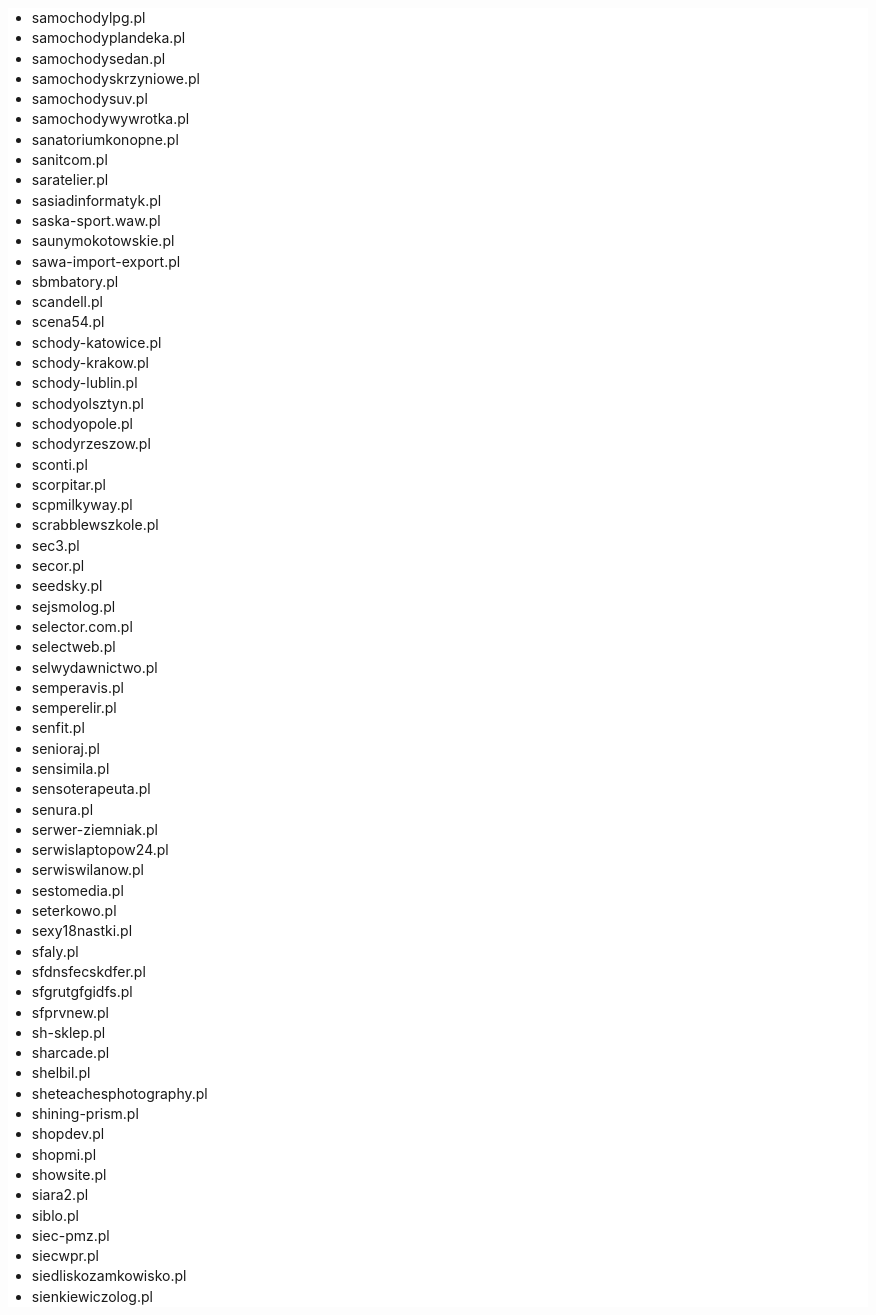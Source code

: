 - samochodylpg.pl
- samochodyplandeka.pl
- samochodysedan.pl
- samochodyskrzyniowe.pl
- samochodysuv.pl
- samochodywywrotka.pl
- sanatoriumkonopne.pl
- sanitcom.pl
- saratelier.pl
- sasiadinformatyk.pl
- saska-sport.waw.pl
- saunymokotowskie.pl
- sawa-import-export.pl
- sbmbatory.pl
- scandell.pl
- scena54.pl
- schody-katowice.pl
- schody-krakow.pl
- schody-lublin.pl
- schodyolsztyn.pl
- schodyopole.pl
- schodyrzeszow.pl
- sconti.pl
- scorpitar.pl
- scpmilkyway.pl
- scrabblewszkole.pl
- sec3.pl
- secor.pl
- seedsky.pl
- sejsmolog.pl
- selector.com.pl
- selectweb.pl
- selwydawnictwo.pl
- semperavis.pl
- semperelir.pl
- senfit.pl
- senioraj.pl
- sensimila.pl
- sensoterapeuta.pl
- senura.pl
- serwer-ziemniak.pl
- serwislaptopow24.pl
- serwiswilanow.pl
- sestomedia.pl
- seterkowo.pl
- sexy18nastki.pl
- sfaly.pl
- sfdnsfecskdfer.pl
- sfgrutgfgidfs.pl
- sfprvnew.pl
- sh-sklep.pl
- sharcade.pl
- shelbil.pl
- sheteachesphotography.pl
- shining-prism.pl
- shopdev.pl
- shopmi.pl
- showsite.pl
- siara2.pl
- siblo.pl
- siec-pmz.pl
- siecwpr.pl
- siedliskozamkowisko.pl
- sienkiewiczolog.pl
